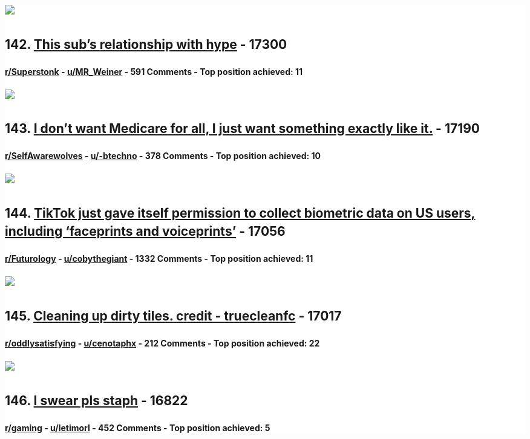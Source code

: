 <a href="https://i.redd.it/c4shr2ghr6371.jpg"><img src="https://b.thumbs.redditmedia.com/062E5KnWJECmkqQBBDv0HoEQMdTSdh0gSmxy__j14Ls.jpg"></img></a>

## 142. [This sub’s relationship with hype](http://reddit.com/r/Superstonk/comments/ns9v8o/this_subs_relationship_with_hype/) - 17300
#### [r/Superstonk](http://reddit.com/r/Superstonk) - [u/MR_Weiner](http://reddit.com/u/MR_Weiner) - 591 Comments - Top position achieved: 11

<a href="https://i.imgur.com/4yveKMQ.jpg"><img src="https://b.thumbs.redditmedia.com/6nv55BoyqC64dUlv-Fh2GUtX2i20xcHwHQujZplyDRY.jpg"></img></a>

## 143. [I don’t want Medicare for all, I just want something exactly like it.](http://reddit.com/r/SelfAwarewolves/comments/nsgfjv/i_dont_want_medicare_for_all_i_just_want/) - 17190
#### [r/SelfAwarewolves](http://reddit.com/r/SelfAwarewolves) - [u/-btechno](http://reddit.com/u/-btechno) - 378 Comments - Top position achieved: 10

<a href="https://i.redd.it/huri3v3ukb371.jpg"><img src="https://a.thumbs.redditmedia.com/022MfVJtcb02dTsDS7WKq1kZmzUl4vB9w_EyAJ3SeW0.jpg"></img></a>

## 144. [TikTok just gave itself permission to collect biometric data on US users, including ‘faceprints and voiceprints’](http://reddit.com/r/Futurology/comments/nrxhw2/tiktok_just_gave_itself_permission_to_collect/) - 17056
#### [r/Futurology](http://reddit.com/r/Futurology) - [u/cobythegiant](http://reddit.com/u/cobythegiant) - 1332 Comments - Top position achieved: 11

<a href="https://techcrunch.com/2021/06/03/tiktok-just-gave-itself-permission-to-collect-biometric-data-on-u-s-users-including-faceprints-and-voiceprints/"><img src="https://b.thumbs.redditmedia.com/BUehP1x3XOcGszXEb4dFh2cBTSe3JAVsSIdluvmNe0I.jpg"></img></a>

## 145. [Cleaning up dirty tiles. credit - truecleanfc](http://reddit.com/r/oddlysatisfying/comments/nrs9uv/cleaning_up_dirty_tiles_credit_truecleanfc/) - 17017
#### [r/oddlysatisfying](http://reddit.com/r/oddlysatisfying) - [u/cenotaphx](http://reddit.com/u/cenotaphx) - 212 Comments - Top position achieved: 22

<a href="https://v.redd.it/lxq9h3xi85371"><img src="https://b.thumbs.redditmedia.com/Frm3Cp8KDFcAsoPPda4tJSp1DTiaBNNo6yeTtc3UPVE.jpg"></img></a>

## 146. [I swear pls staph](http://reddit.com/r/gaming/comments/nrv9wo/i_swear_pls_staph/) - 16822
#### [r/gaming](http://reddit.com/r/gaming) - [u/letimorl](http://reddit.com/u/letimorl) - 452 Comments - Top position achieved: 5
